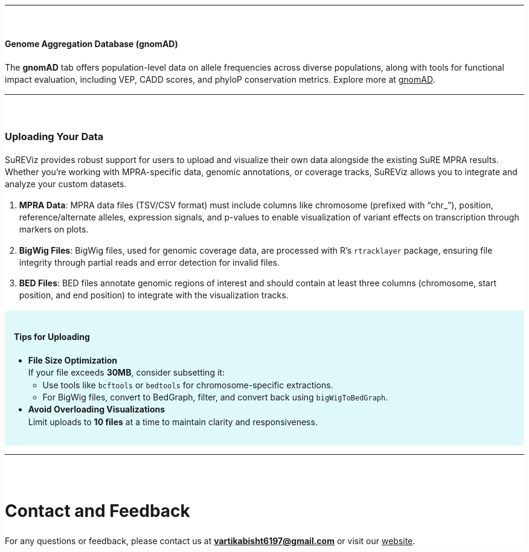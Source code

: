 ------------------------------------------------------------------------

</br>

#### Genome Aggregation Database (gnomAD)

The **gnomAD** tab offers population-level data on allele frequencies
across diverse populations, along with tools for functional impact
evaluation, including VEP, CADD scores, and phyloP conservation metrics.
Explore more at [gnomAD](https://gnomad.broadinstitute.org/).

------------------------------------------------------------------------

</br>

### Uploading Your Data

SuREViz provides robust support for users to upload and visualize their
own data alongside the existing SuRE MPRA results. Whether you’re
working with MPRA-specific data, genomic annotations, or coverage
tracks, SuREViz allows you to integrate and analyze your custom
datasets.

1.  **MPRA Data**: MPRA data files (TSV/CSV format) must include columns
    like chromosome (prefixed with “chr\_”), position,
    reference/alternate alleles, expression signals, and p-values to
    enable visualization of variant effects on transcription through
    markers on plots.

2.  **BigWig Files**: BigWig files, used for genomic coverage data, are
    processed with R’s `rtracklayer` package, ensuring file integrity
    through partial reads and error detection for invalid files.

3.  **BED Files**: BED files annotate genomic regions of interest and
    should contain at least three columns (chromosome, start position,
    and end position) to integrate with the visualization tracks.

<div style="background-color: #dff9fb; padding: 15px; border-radius: 5px;">

#### Tips for Uploading

- **File Size Optimization**  
  If your file exceeds **30MB**, consider subsetting it:
  - Use tools like `bcftools` or `bedtools` for chromosome-specific
    extractions.  
  - For BigWig files, convert to BedGraph, filter, and convert back
    using `bigWigToBedGraph`.
- **Avoid Overloading Visualizations**  
  Limit uploads to **10 files** at a time to maintain clarity and
  responsiveness.  

</div>

------------------------------------------------------------------------

</br>

# Contact and Feedback

For any questions or feedback, please contact us at
**<vartikabisht6197@gmail.com>** or visit our
[website](https://annogen.bio).
